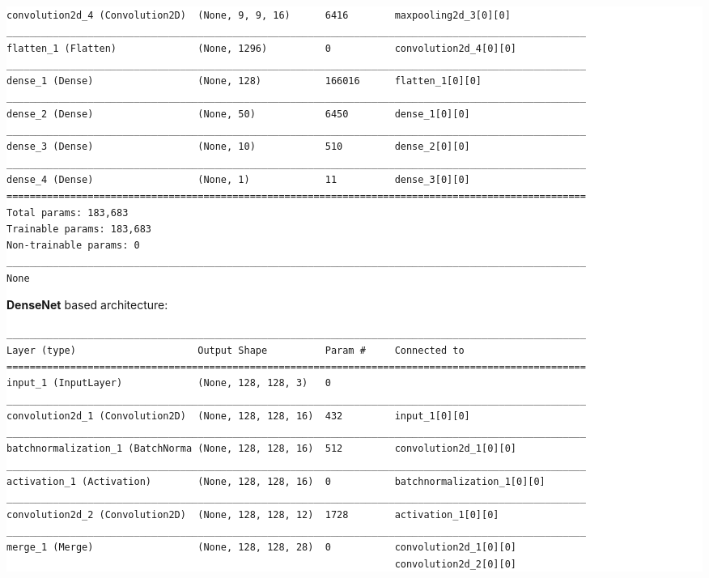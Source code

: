 ```
convolution2d_4 (Convolution2D)  (None, 9, 9, 16)      6416        maxpooling2d_3[0][0]             
____________________________________________________________________________________________________
flatten_1 (Flatten)              (None, 1296)          0           convolution2d_4[0][0]            
____________________________________________________________________________________________________
dense_1 (Dense)                  (None, 128)           166016      flatten_1[0][0]                  
____________________________________________________________________________________________________
dense_2 (Dense)                  (None, 50)            6450        dense_1[0][0]                    
____________________________________________________________________________________________________
dense_3 (Dense)                  (None, 10)            510         dense_2[0][0]                    
____________________________________________________________________________________________________
dense_4 (Dense)                  (None, 1)             11          dense_3[0][0]                    
====================================================================================================
Total params: 183,683
Trainable params: 183,683
Non-trainable params: 0
____________________________________________________________________________________________________
None
```

**DenseNet** based architecture:
```
____________________________________________________________________________________________________
Layer (type)                     Output Shape          Param #     Connected to                     
====================================================================================================
input_1 (InputLayer)             (None, 128, 128, 3)   0                                            
____________________________________________________________________________________________________
convolution2d_1 (Convolution2D)  (None, 128, 128, 16)  432         input_1[0][0]                    
____________________________________________________________________________________________________
batchnormalization_1 (BatchNorma (None, 128, 128, 16)  512         convolution2d_1[0][0]            
____________________________________________________________________________________________________
activation_1 (Activation)        (None, 128, 128, 16)  0           batchnormalization_1[0][0]       
____________________________________________________________________________________________________
convolution2d_2 (Convolution2D)  (None, 128, 128, 12)  1728        activation_1[0][0]               
____________________________________________________________________________________________________
merge_1 (Merge)                  (None, 128, 128, 28)  0           convolution2d_1[0][0]            
                                                                   convolution2d_2[0][0]            
```